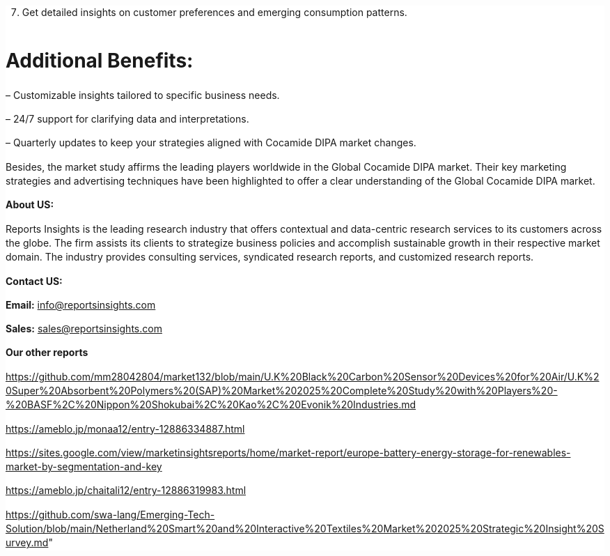 7. Get detailed insights on customer preferences and emerging consumption patterns.

# <strong>Additional Benefits:</strong>

– Customizable insights tailored to specific business needs.

– 24/7 support for clarifying data and interpretations.

– Quarterly updates to keep your strategies aligned with Cocamide DIPA market changes.

Besides, the market study affirms the leading players worldwide in the Global Cocamide DIPA market. Their key marketing strategies and advertising techniques have been highlighted to offer a clear understanding of the Global Cocamide DIPA market.

<strong><strong>About US</strong>:</strong>

Reports Insights is the leading research industry that offers contextual and data-centric research services to its customers across the globe. The firm assists its clients to strategize business policies and accomplish sustainable growth in their respective market domain. The industry provides consulting services, syndicated research reports, and customized research reports.

<strong>Contact US:</strong>

<p class=><b>Email:</b> <a href=mailto:info@reportsinsights.com>info@reportsinsights.com</a></p>
<p class=><b>Sales:</b> <a href=mailto:sales@reportsinsights.com>sales@reportsinsights.com</a></p>

<strong>Our other reports</strong>

<a href=https://github.com/mm28042804/market132/blob/main/U.K%20Black%20Carbon%20Sensor%20Devices%20for%20Air/U.K%20Super%20Absorbent%20Polymers%20(SAP)%20Market%202025%20Complete%20Study%20with%20Players%20-%20BASF%2C%20Nippon%20Shokubai%2C%20Kao%2C%20Evonik%20Industries.md>https://github.com/mm28042804/market132/blob/main/U.K%20Black%20Carbon%20Sensor%20Devices%20for%20Air/U.K%20Super%20Absorbent%20Polymers%20(SAP)%20Market%202025%20Complete%20Study%20with%20Players%20-%20BASF%2C%20Nippon%20Shokubai%2C%20Kao%2C%20Evonik%20Industries.md</a>

<a href=https://ameblo.jp/monaa12/entry-12886334887.html>https://ameblo.jp/monaa12/entry-12886334887.html</a>

<a href=https://sites.google.com/view/marketinsightsreports/home/market-report/europe-battery-energy-storage-for-renewables-market-by-segmentation-and-key>https://sites.google.com/view/marketinsightsreports/home/market-report/europe-battery-energy-storage-for-renewables-market-by-segmentation-and-key</a>

<a href=https://ameblo.jp/chaitali12/entry-12886319983.html>https://ameblo.jp/chaitali12/entry-12886319983.html</a>

<a href=https://github.com/swa-lang/Emerging-Tech-Solution/blob/main/Netherland%20Smart%20and%20Interactive%20Textiles%20Market%202025%20Strategic%20Insight%20Survey.md>https://github.com/swa-lang/Emerging-Tech-Solution/blob/main/Netherland%20Smart%20and%20Interactive%20Textiles%20Market%202025%20Strategic%20Insight%20Survey.md</a>"
